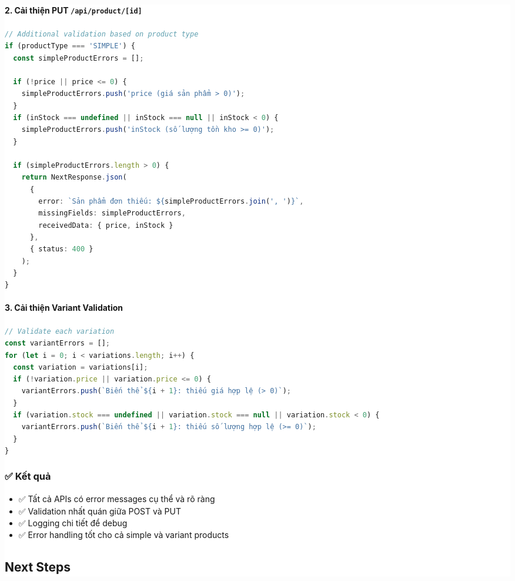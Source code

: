#### 2. Cải thiện PUT `/api/product/[id]`

```typescript
// Additional validation based on product type
if (productType === 'SIMPLE') {
  const simpleProductErrors = [];

  if (!price || price <= 0) {
    simpleProductErrors.push('price (giá sản phẩm > 0)');
  }
  if (inStock === undefined || inStock === null || inStock < 0) {
    simpleProductErrors.push('inStock (số lượng tồn kho >= 0)');
  }

  if (simpleProductErrors.length > 0) {
    return NextResponse.json(
      {
        error: `Sản phẩm đơn thiếu: ${simpleProductErrors.join(', ')}`,
        missingFields: simpleProductErrors,
        receivedData: { price, inStock }
      },
      { status: 400 }
    );
  }
}
```

#### 3. Cải thiện Variant Validation

```typescript
// Validate each variation
const variantErrors = [];
for (let i = 0; i < variations.length; i++) {
  const variation = variations[i];
  if (!variation.price || variation.price <= 0) {
    variantErrors.push(`Biến thể ${i + 1}: thiếu giá hợp lệ (> 0)`);
  }
  if (variation.stock === undefined || variation.stock === null || variation.stock < 0) {
    variantErrors.push(`Biến thể ${i + 1}: thiếu số lượng hợp lệ (>= 0)`);
  }
}
```

### ✅ Kết quả

- ✅ Tất cả APIs có error messages cụ thể và rõ ràng
- ✅ Validation nhất quán giữa POST và PUT
- ✅ Logging chi tiết để debug
- ✅ Error handling tốt cho cả simple và variant products

## Next Steps
